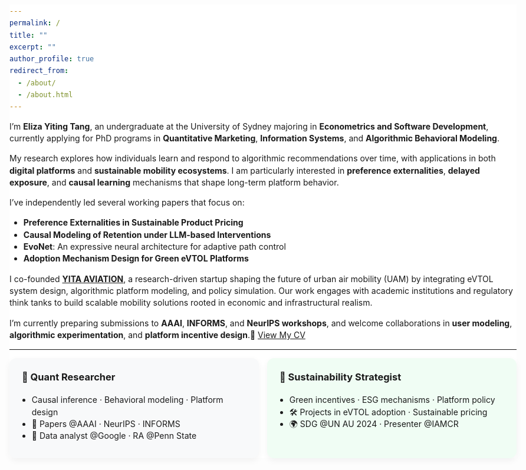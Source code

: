```yaml
---
permalink: /
title: ""
excerpt: ""
author_profile: true
redirect_from: 
  - /about/
  - /about.html
---
```


<span class='anchor' id='about-me'></span>

I’m **Eliza Yiting Tang**, an undergraduate at the University of Sydney majoring in **Econometrics and Software Development**, currently applying for PhD programs in **Quantitative Marketing**, **Information Systems**, and **Algorithmic Behavioral Modeling**.

My research explores how individuals learn and respond to algorithmic recommendations over time, with applications in both **digital platforms** and **sustainable mobility ecosystems**. I am particularly interested in **preference externalities**, **delayed exposure**, and **causal learning** mechanisms that shape long-term platform behavior.

I’ve independently led several working papers that focus on:
- **Preference Externalities in Sustainable Product Pricing**
- **Causal Modeling of Retention under LLM-based Interventions**
- **EvoNet**: An expressive neural architecture for adaptive path control
- **Adoption Mechanism Design for Green eVTOL Platforms**

I co-founded [**YITA AVIATION**](https://yita-aviation.com), a research-driven startup shaping the future of urban air mobility (UAM) by integrating eVTOL system design, algorithmic platform modeling, and policy simulation. Our work engages with academic institutions and regulatory think tanks to build scalable mobility solutions rooted in economic and infrastructural realism.

I’m currently preparing submissions to **AAAI**, **INFORMS**, and **NeurIPS workshops**, and welcome collaborations in **user modeling**, **algorithmic experimentation**, and **platform incentive design**.📄 [View My CV](/assets/CV_Yiting_Tang.pdf)

---


<div style="display: flex; flex-wrap: wrap; gap: 1rem; justify-content: center;">
  
  <div style="flex: 1 1 300px; border-radius: 12px; padding: 1.5rem; background: #f8f9fa; box-shadow: 0 4px 12px rgba(0,0,0,0.05);">
    <h3 style="margin-top: 0;">🧠 Quant Researcher</h3>
    <ul style="padding-left: 1.2rem; margin-bottom: 0.5rem;">
      <li>Causal inference · Behavioral modeling · Platform design</li>
      <li>📄 Papers @AAAI · NeurIPS · INFORMS</li>
      <li>💼 Data analyst @Google · RA @Penn State</li>
    </ul>
  </div>

  
  <div style="flex: 1 1 300px; border-radius: 12px; padding: 1.5rem; background: #f0fdf4; box-shadow: 0 4px 12px rgba(0,0,0,0.05);">
    <h3 style="margin-top: 0;">🌿 Sustainability Strategist</h3>
    <ul style="padding-left: 1.2rem; margin-bottom: 0.5rem;">
      <li>Green incentives · ESG mechanisms · Platform policy</li>
      <li>🛠 Projects in eVTOL adoption · Sustainable pricing</li>
      <li>🌍 SDG @UN AU 2024 · Presenter @IAMCR</li>
    </ul>
  </div>
